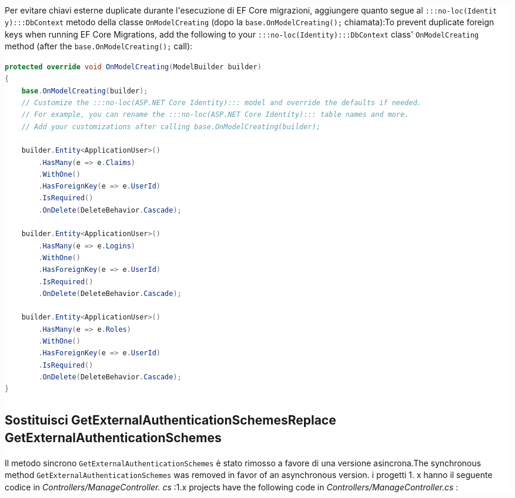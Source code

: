 <span data-ttu-id="36c01-205">Per evitare chiavi esterne duplicate durante l'esecuzione di EF Core migrazioni, aggiungere quanto segue al `:::no-loc(Identity):::DbContext` metodo della classe `OnModelCreating` (dopo la `base.OnModelCreating();` chiamata):</span><span class="sxs-lookup"><span data-stu-id="36c01-205">To prevent duplicate foreign keys when running EF Core Migrations, add the following to your `:::no-loc(Identity):::DbContext` class' `OnModelCreating` method (after the `base.OnModelCreating();` call):</span></span>

```csharp
protected override void OnModelCreating(ModelBuilder builder)
{
    base.OnModelCreating(builder);
    // Customize the :::no-loc(ASP.NET Core Identity)::: model and override the defaults if needed.
    // For example, you can rename the :::no-loc(ASP.NET Core Identity)::: table names and more.
    // Add your customizations after calling base.OnModelCreating(builder);

    builder.Entity<ApplicationUser>()
        .HasMany(e => e.Claims)
        .WithOne()
        .HasForeignKey(e => e.UserId)
        .IsRequired()
        .OnDelete(DeleteBehavior.Cascade);

    builder.Entity<ApplicationUser>()
        .HasMany(e => e.Logins)
        .WithOne()
        .HasForeignKey(e => e.UserId)
        .IsRequired()
        .OnDelete(DeleteBehavior.Cascade);

    builder.Entity<ApplicationUser>()
        .HasMany(e => e.Roles)
        .WithOne()
        .HasForeignKey(e => e.UserId)
        .IsRequired()
        .OnDelete(DeleteBehavior.Cascade);
}
```

<a name="synchronous-method-removal"></a>

## <a name="replace-getexternalauthenticationschemes"></a><span data-ttu-id="36c01-206">Sostituisci GetExternalAuthenticationSchemes</span><span class="sxs-lookup"><span data-stu-id="36c01-206">Replace GetExternalAuthenticationSchemes</span></span>

<span data-ttu-id="36c01-207">Il metodo sincrono `GetExternalAuthenticationSchemes` è stato rimosso a favore di una versione asincrona.</span><span class="sxs-lookup"><span data-stu-id="36c01-207">The synchronous method `GetExternalAuthenticationSchemes` was removed in favor of an asynchronous version.</span></span> <span data-ttu-id="36c01-208">i progetti 1. x hanno il seguente codice in *Controllers/ManageController. cs* :</span><span class="sxs-lookup"><span data-stu-id="36c01-208">1.x projects have the following code in *Controllers/ManageController.cs* :</span></span>
